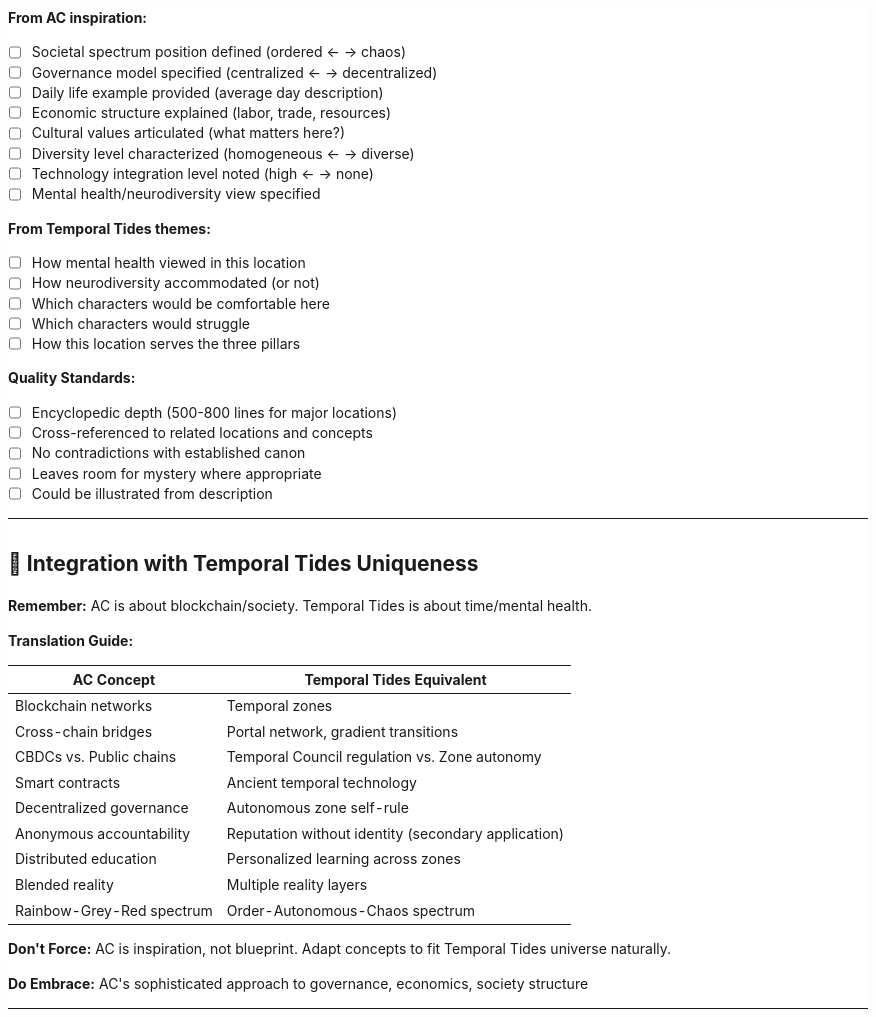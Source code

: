 **From AC inspiration:**
- [ ] Societal spectrum position defined (ordered ← → chaos)
- [ ] Governance model specified (centralized ← → decentralized)
- [ ] Daily life example provided (average day description)
- [ ] Economic structure explained (labor, trade, resources)
- [ ] Cultural values articulated (what matters here?)
- [ ] Diversity level characterized (homogeneous ← → diverse)
- [ ] Technology integration level noted (high ← → none)
- [ ] Mental health/neurodiversity view specified

**From Temporal Tides themes:**
- [ ] How mental health viewed in this location
- [ ] How neurodiversity accommodated (or not)
- [ ] Which characters would be comfortable here
- [ ] Which characters would struggle
- [ ] How this location serves the three pillars

**Quality Standards:**
- [ ] Encyclopedic depth (500-800 lines for major locations)
- [ ] Cross-referenced to related locations and concepts
- [ ] No contradictions with established canon
- [ ] Leaves room for mystery where appropriate
- [ ] Could be illustrated from description

---

## 🌊 Integration with Temporal Tides Uniqueness

**Remember:** AC is about blockchain/society. Temporal Tides is about time/mental health.

**Translation Guide:**

| AC Concept | Temporal Tides Equivalent |
|------------|---------------------------|
| Blockchain networks | Temporal zones |
| Cross-chain bridges | Portal network, gradient transitions |
| CBDCs vs. Public chains | Temporal Council regulation vs. Zone autonomy |
| Smart contracts | Ancient temporal technology |
| Decentralized governance | Autonomous zone self-rule |
| Anonymous accountability | Reputation without identity (secondary application) |
| Distributed education | Personalized learning across zones |
| Blended reality | Multiple reality layers |
| Rainbow-Grey-Red spectrum | Order-Autonomous-Chaos spectrum |

**Don't Force:** AC is inspiration, not blueprint. Adapt concepts to fit Temporal Tides universe naturally.

**Do Embrace:** AC's sophisticated approach to governance, economics, society structure

---